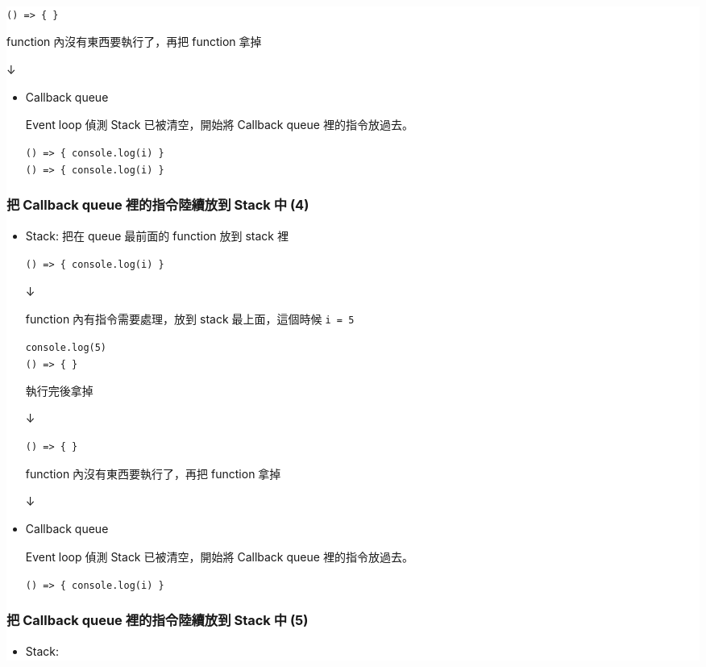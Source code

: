   ```
  () => { }
  ```
  function 內沒有東西要執行了，再把 function 拿掉
  
  &darr;
  
  ```
  ```
  
- Callback queue
  
  Event loop 偵測 Stack 已被清空，開始將 Callback queue 裡的指令放過去。
  
  ```
  () => { console.log(i) }
  () => { console.log(i) } 
  ```

### 把 Callback queue 裡的指令陸續放到 Stack 中 (4)

- Stack:
 把在 queue 最前面的 function 放到 stack 裡
  
  ```
  () => { console.log(i) }
  ```
  
  &darr;
  
  function 內有指令需要處理，放到 stack 最上面，這個時候 `i = 5`
  
  ```
  console.log(5)
  () => { }
  ```
  
  執行完後拿掉
  
  &darr;
  
  ```
  () => { }
  ```
  function 內沒有東西要執行了，再把 function 拿掉
  
  &darr;
  
  ```
  ```
  
- Callback queue

  Event loop 偵測 Stack 已被清空，開始將 Callback queue 裡的指令放過去。
  
  ```
  () => { console.log(i) }
  ```
  
### 把 Callback queue 裡的指令陸續放到 Stack 中 (5)

- Stack:
  